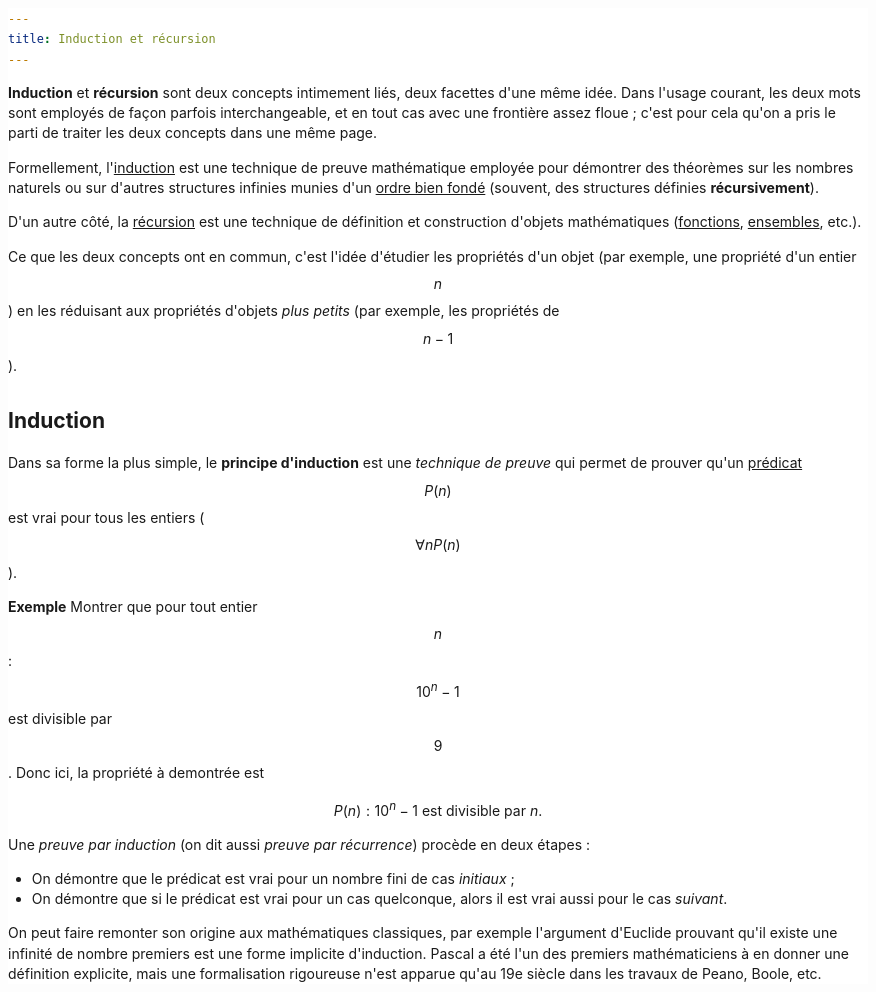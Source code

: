 ```yaml
---
title: Induction et récursion
---
```


**Induction** et **récursion** sont deux concepts
intimement liés, deux facettes d'une même idée. Dans l'usage courant,
les deux mots sont employés de façon parfois interchangeable, et en
tout cas avec une frontière assez floue ; c'est pour cela qu'on a pris
le parti de traiter les deux concepts dans une même page.

Formellement, l'[induction](#induction) est une technique de preuve
mathématique employée pour démontrer des théorèmes sur les nombres
naturels ou sur d'autres structures infinies munies d'un
[ordre bien fondé](../ordre#ordres-bien-fondés) (souvent, des structures
définies **récursivement**). 

D'un autre côté, la [récursion](#récursion) est une technique de
définition et construction d'objets mathématiques ([fonctions](../fonction),
[ensembles](../ensemble), etc.).

Ce que les deux concepts ont en commun, c'est l'idée d'étudier les
propriétés d'un objet (par exemple, une propriété d'un entier $$n$$) en
les réduisant aux propriétés d'objets *plus petits* (par exemple, les
propriétés de $$n-1$$).


## Induction

Dans sa forme la plus simple, le **principe d'induction** est une
*technique de preuve* qui permet de prouver qu'un [prédicat](../calcul-pred) $$P(n)$$ est vrai pour tous les entiers ($$\forall n P(n)$$). 

**Exemple** Montrer que pour tout entier $$n$$ : $$10^n-1$$ est divisible par $$9$$. Donc ici, la propriété à demontrée est 

$$P(n) : 10^n - 1 \text{ est divisible par } n.$$


Une *preuve par
induction* (on dit aussi *preuve par récurrence*) procède en deux
étapes :

* On démontre que le prédicat est vrai pour un nombre fini de cas *initiaux* ;
* On démontre que si le prédicat est vrai pour un cas quelconque,
  alors il est vrai aussi pour le cas *suivant*.
  

On peut faire remonter son origine aux mathématiques classiques, par
exemple l'argument d'Euclide prouvant qu'il existe une infinité de
nombre premiers est une forme implicite d'induction. Pascal a été l'un
des premiers mathématiciens à en donner une définition explicite, mais
une formalisation rigoureuse n'est apparue qu'au 19e siècle dans les
travaux de Peano, Boole, etc.

